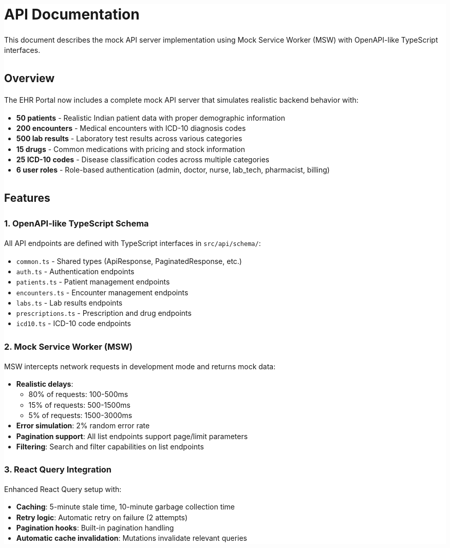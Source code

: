 # API Documentation

This document describes the mock API server implementation using Mock Service Worker (MSW) with OpenAPI-like TypeScript interfaces.

## Overview

The EHR Portal now includes a complete mock API server that simulates realistic backend behavior with:

- **50 patients** - Realistic Indian patient data with proper demographic information
- **200 encounters** - Medical encounters with ICD-10 diagnosis codes
- **500 lab results** - Laboratory test results across various categories
- **15 drugs** - Common medications with pricing and stock information
- **25 ICD-10 codes** - Disease classification codes across multiple categories
- **6 user roles** - Role-based authentication (admin, doctor, nurse, lab_tech, pharmacist, billing)

## Features

### 1. OpenAPI-like TypeScript Schema

All API endpoints are defined with TypeScript interfaces in `src/api/schema/`:

- `common.ts` - Shared types (ApiResponse, PaginatedResponse, etc.)
- `auth.ts` - Authentication endpoints
- `patients.ts` - Patient management endpoints
- `encounters.ts` - Encounter management endpoints
- `labs.ts` - Lab results endpoints
- `prescriptions.ts` - Prescription and drug endpoints
- `icd10.ts` - ICD-10 code endpoints

### 2. Mock Service Worker (MSW)

MSW intercepts network requests in development mode and returns mock data:

- **Realistic delays**: 
  - 80% of requests: 100-500ms
  - 15% of requests: 500-1500ms
  - 5% of requests: 1500-3000ms
- **Error simulation**: 2% random error rate
- **Pagination support**: All list endpoints support page/limit parameters
- **Filtering**: Search and filter capabilities on list endpoints

### 3. React Query Integration

Enhanced React Query setup with:

- **Caching**: 5-minute stale time, 10-minute garbage collection time
- **Retry logic**: Automatic retry on failure (2 attempts)
- **Pagination hooks**: Built-in pagination handling
- **Automatic cache invalidation**: Mutations invalidate relevant queries
